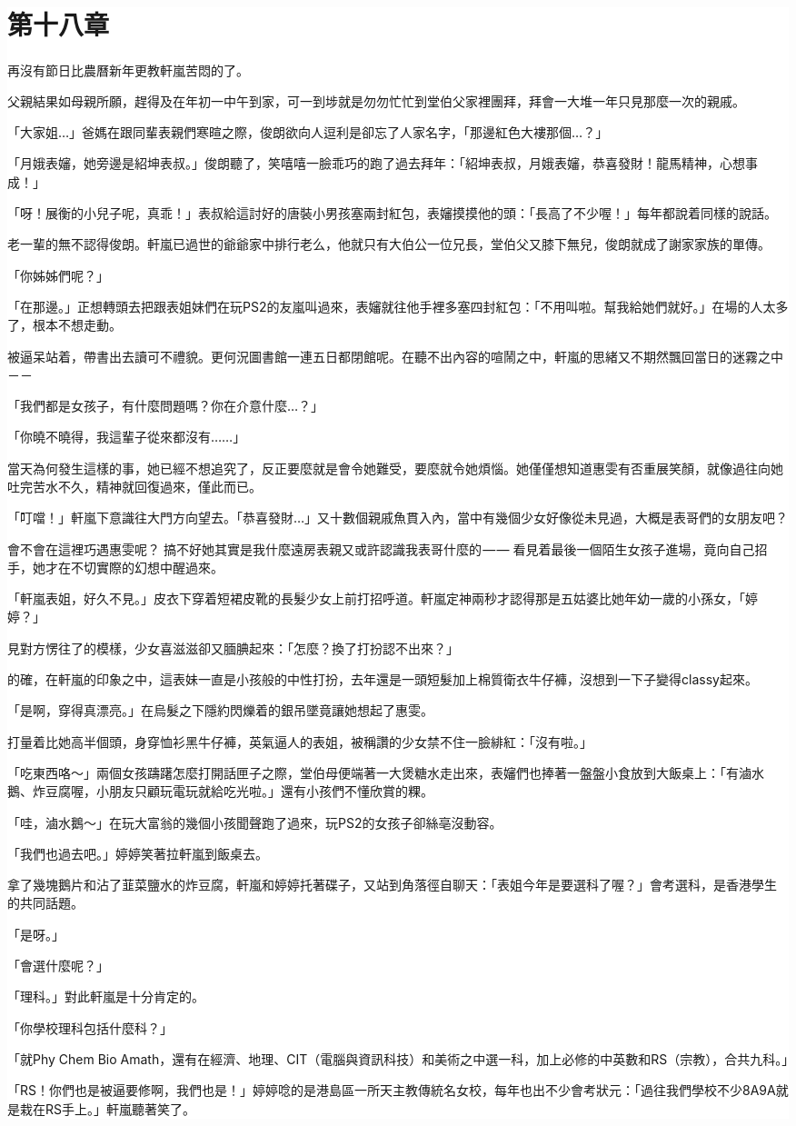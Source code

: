 # 第十八章

再沒有節日比農曆新年更教軒嵐苦悶的了。

父親結果如母親所願，趕得及在年初一中午到家，可一到埗就是勿勿忙忙到堂伯父家裡團拜，拜會一大堆一年只見那麼一次的親戚。

「大家姐…」爸媽在跟同輩表親們寒暄之際，俊朗欲向人逗利是卻忘了人家名字，「那邊紅色大褸那個…？」

「月娥表嬸，她旁邊是紹坤表叔。」俊朗聽了，笑嘻嘻一臉乖巧的跑了過去拜年：「紹坤表叔，月娥表嬸，恭喜發財！龍馬精神，心想事成！」

「呀！展衡的小兒子呢，真乖！」表叔給這討好的唐裝小男孩塞兩封紅包，表嬸摸摸他的頭：「長高了不少喔！」每年都說着同樣的說話。

老一輩的無不認得俊朗。軒嵐已過世的爺爺家中排行老么，他就只有大伯公一位兄長，堂伯父又膝下無兒，俊朗就成了謝家家族的單傳。

「你姊姊們呢？」

「在那邊。」正想轉頭去把跟表姐妹們在玩PS2的友嵐叫過來，表嬸就往他手裡多塞四封紅包：「不用叫啦。幫我給她們就好。」在場的人太多了，根本不想走動。

被逼呆站着，帶書出去讀可不禮貌。更何況圖書館一連五日都閉館呢。在聽不出內容的喧鬧之中，軒嵐的思緒又不期然飄回當日的迷霧之中－－  
  
   
  
「我們都是女孩子，有什麼問題嗎？你在介意什麼…？」  
  
「你曉不曉得，我這輩子從來都沒有……」  
  
   
  
當天為何發生這樣的事，她已經不想追究了，反正要麼就是會令她難受，要麼就令她煩惱。她僅僅想知道惠雯有否重展笑顏，就像過往向她吐完苦水不久，精神就回復過來，僅此而已。  
  
  
  
「叮噹！」軒嵐下意識往大門方向望去。「恭喜發財…」又十數個親戚魚貫入內，當中有幾個少女好像從未見過，大概是表哥們的女朋友吧？

會不會在這裡巧遇惠雯呢？ 搞不好她其實是我什麼遠房表親又或許認識我表哥什麼的 — — 看見着最後一個陌生女孩子進場，竟向自己招手，她才在不切實際的幻想中醒過來。

「軒嵐表姐，好久不見。」皮衣下穿着短裙皮靴的長髮少女上前打招呼道。軒嵐定神兩秒才認得那是五姑婆比她年幼一歲的小孫女，「婷婷？」

見對方愣往了的模樣，少女喜滋滋卻又腼腆起來：「怎麼？換了打扮認不出來？」

的確，在軒嵐的印象之中，這表妹一直是小孩般的中性打扮，去年還是一頭短髮加上棉質衛衣牛仔褲，沒想到一下子變得classy起來。

「是啊，穿得真漂亮。」在烏髮之下隱約閃爍着的銀吊墜竟讓她想起了惠雯。

打量着比她高半個頭，身穿恤衫黑牛仔褲，英氣逼人的表姐，被稱讚的少女禁不住一臉緋紅：「沒有啦。」

「吃東西咯～」兩個女孩躊躇怎麼打開話匣子之際，堂伯母便端著一大煲糖水走出來，表嬸們也捧著一盤盤小食放到大飯桌上：「有滷水鵝、炸豆腐喔，小朋友只顧玩電玩就給吃光啦。」還有小孩們不懂欣賞的粿。

「哇，滷水鵝～」在玩大富翁的幾個小孩聞聲跑了過來，玩PS2的女孩子卻絲亳沒動容。

「我們也過去吧。」婷婷笑著拉軒嵐到飯桌去。

拿了幾塊鵝片和沾了韮菜鹽水的炸豆腐，軒嵐和婷婷托著碟子，又站到角落徑自聊天：「表姐今年是要選科了喔？」會考選科，是香港學生的共同話題。

「是呀。」

「會選什麼呢？」

「理科。」對此軒嵐是十分肯定的。

「你學校理科包括什麼科？」

「就Phy Chem Bio Amath，還有在經濟、地理、CIT（電腦與資訊科技）和美術之中選一科，加上必修的中英數和RS（宗教），合共九科。」

「RS！你們也是被逼要修啊，我們也是！」婷婷唸的是港島區一所天主教傳統名女校，每年也出不少會考狀元：「過往我們學校不少8A9A就是栽在RS手上。」軒嵐聽著笑了。
